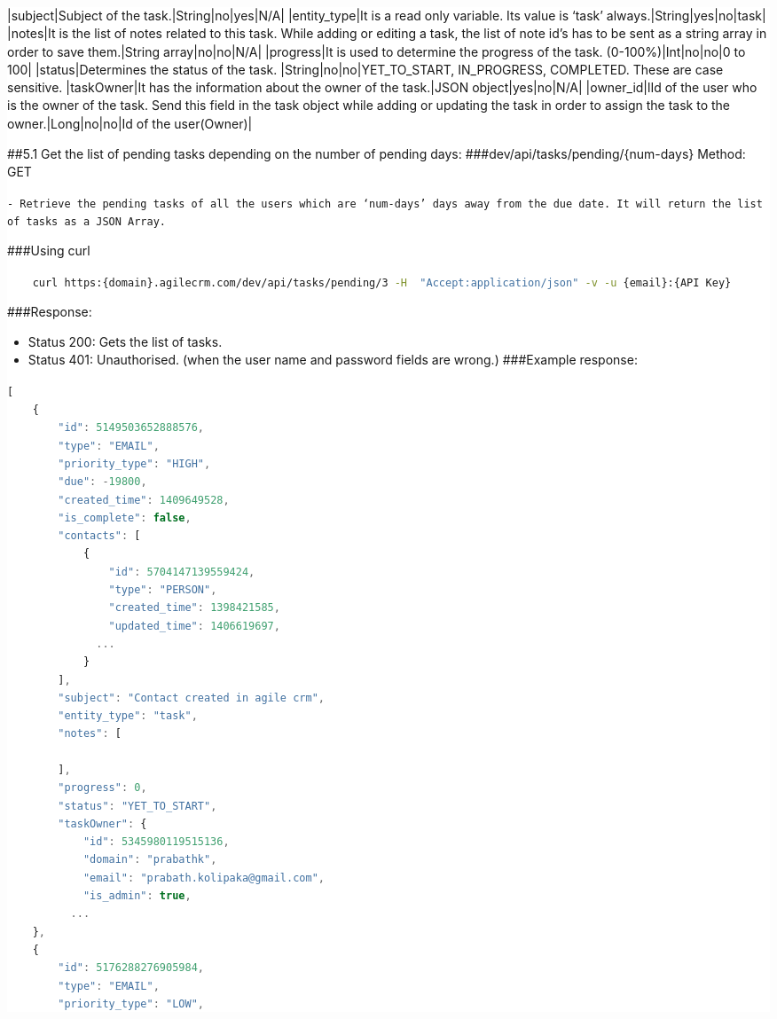 |subject|Subject of the task.|String|no|yes|N/A|
|entity_type|It is a read only variable. Its value is ‘task’ always.|String|yes|no|task|
|notes|It is the list of notes related to this task. While adding or editing a task, the list of note id’s has to be sent as a string array in order to save them.|String array|no|no|N/A|
|progress|It is used to determine the progress of the task. (0-100%)|Int|no|no|0 to 100|
|status|Determines the status of the task. |String|no|no|YET_TO_START, IN_PROGRESS, COMPLETED. These are case sensitive.
|taskOwner|It has the information about the owner of the task.|JSON object|yes|no|N/A|
|owner_id|lId of the user who is the owner of the task. Send this field in the task object while adding or updating the task in order to assign the task to the owner.|Long|no|no|Id of the user(Owner)|


##5.1 Get the list of pending tasks depending on the number of pending days:
###dev/api/tasks/pending/{num-days}
Method: GET

	- Retrieve the pending tasks of all the users which are ‘num-days’ days away from the due date. It will return the list of tasks as a JSON Array.

###Using curl
```sh	
	curl https:{domain}.agilecrm.com/dev/api/tasks/pending/3 -H  "Accept:application/json" -v -u {email}:{API Key}
```
###Response:
- Status 200: Gets the list of tasks.
- Status 401: Unauthorised. (when the user name and password fields are wrong.)
###Example response:
```javascript
[
    {
        "id": 5149503652888576,
        "type": "EMAIL",
        "priority_type": "HIGH",
        "due": -19800,
        "created_time": 1409649528,
        "is_complete": false,
        "contacts": [
            {
                "id": 5704147139559424,
                "type": "PERSON",
                "created_time": 1398421585,
                "updated_time": 1406619697,
              ...
            }
        ],
        "subject": "Contact created in agile crm",
        "entity_type": "task",
        "notes": [
            
        ],
        "progress": 0,
        "status": "YET_TO_START",
        "taskOwner": {
            "id": 5345980119515136,
            "domain": "prabathk",
            "email": "prabath.kolipaka@gmail.com",
            "is_admin": true,
          ...
    },
    {
        "id": 5176288276905984,
        "type": "EMAIL",
        "priority_type": "LOW",
```